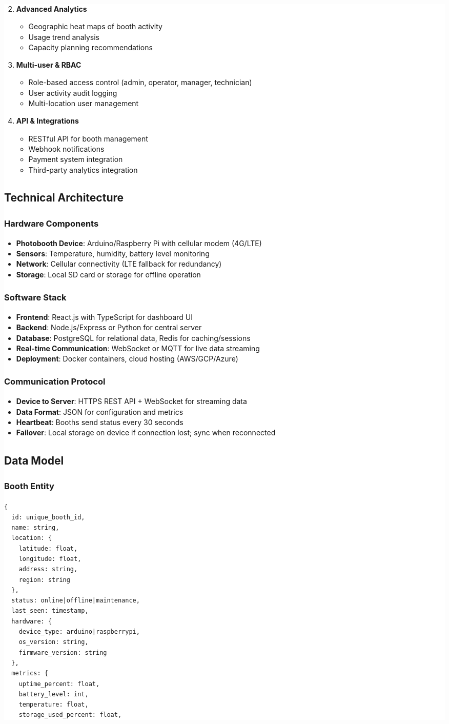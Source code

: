 2. **Advanced Analytics**
   - Geographic heat maps of booth activity
   - Usage trend analysis
   - Capacity planning recommendations

3. **Multi-user & RBAC**
   - Role-based access control (admin, operator, manager, technician)
   - User activity audit logging
   - Multi-location user management

4. **API & Integrations**
   - RESTful API for booth management
   - Webhook notifications
   - Payment system integration
   - Third-party analytics integration

## Technical Architecture

### Hardware Components
- **Photobooth Device**: Arduino/Raspberry Pi with cellular modem (4G/LTE)
- **Sensors**: Temperature, humidity, battery level monitoring
- **Network**: Cellular connectivity (LTE fallback for redundancy)
- **Storage**: Local SD card or storage for offline operation

### Software Stack
- **Frontend**: React.js with TypeScript for dashboard UI
- **Backend**: Node.js/Express or Python for central server
- **Database**: PostgreSQL for relational data, Redis for caching/sessions
- **Real-time Communication**: WebSocket or MQTT for live data streaming
- **Deployment**: Docker containers, cloud hosting (AWS/GCP/Azure)

### Communication Protocol
- **Device to Server**: HTTPS REST API + WebSocket for streaming data
- **Data Format**: JSON for configuration and metrics
- **Heartbeat**: Booths send status every 30 seconds
- **Failover**: Local storage on device if connection lost; sync when reconnected

## Data Model

### Booth Entity
```
{
  id: unique_booth_id,
  name: string,
  location: {
    latitude: float,
    longitude: float,
    address: string,
    region: string
  },
  status: online|offline|maintenance,
  last_seen: timestamp,
  hardware: {
    device_type: arduino|raspberrypi,
    os_version: string,
    firmware_version: string
  },
  metrics: {
    uptime_percent: float,
    battery_level: int,
    temperature: float,
    storage_used_percent: float,
```